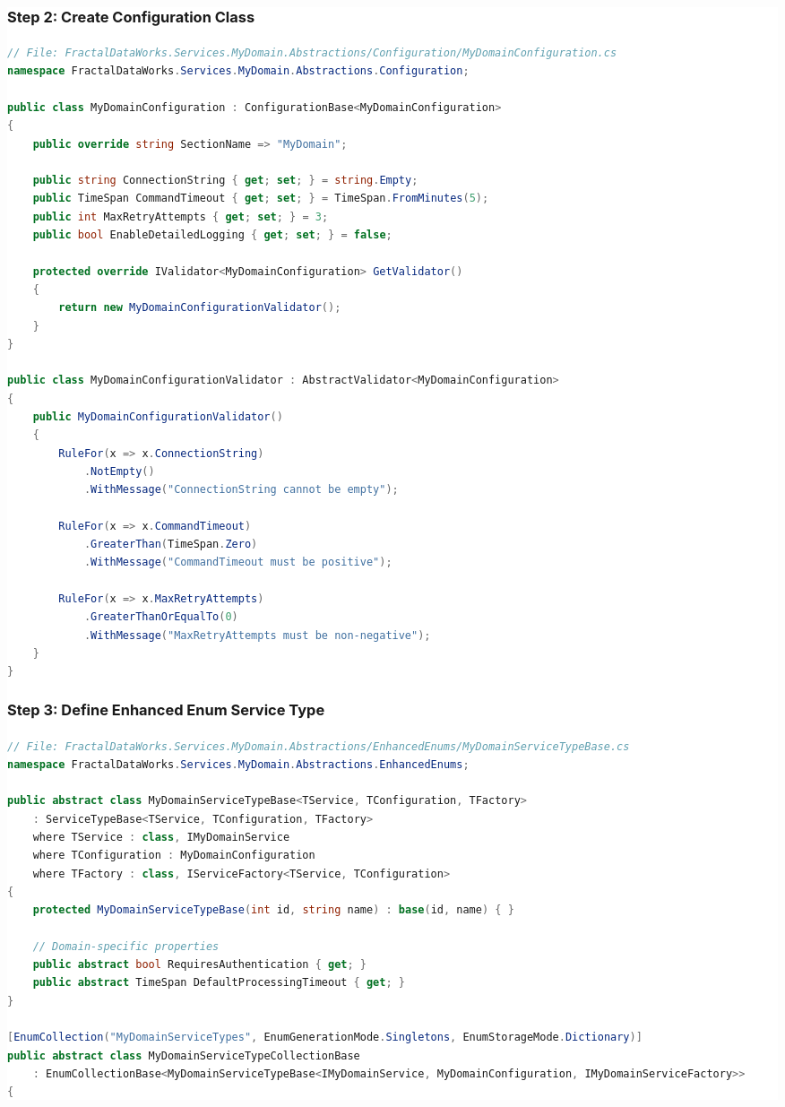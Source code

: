 ### Step 2: Create Configuration Class

```csharp
// File: FractalDataWorks.Services.MyDomain.Abstractions/Configuration/MyDomainConfiguration.cs
namespace FractalDataWorks.Services.MyDomain.Abstractions.Configuration;

public class MyDomainConfiguration : ConfigurationBase<MyDomainConfiguration>
{
    public override string SectionName => "MyDomain";
    
    public string ConnectionString { get; set; } = string.Empty;
    public TimeSpan CommandTimeout { get; set; } = TimeSpan.FromMinutes(5);
    public int MaxRetryAttempts { get; set; } = 3;
    public bool EnableDetailedLogging { get; set; } = false;
    
    protected override IValidator<MyDomainConfiguration> GetValidator()
    {
        return new MyDomainConfigurationValidator();
    }
}

public class MyDomainConfigurationValidator : AbstractValidator<MyDomainConfiguration>
{
    public MyDomainConfigurationValidator()
    {
        RuleFor(x => x.ConnectionString)
            .NotEmpty()
            .WithMessage("ConnectionString cannot be empty");
            
        RuleFor(x => x.CommandTimeout)
            .GreaterThan(TimeSpan.Zero)
            .WithMessage("CommandTimeout must be positive");
            
        RuleFor(x => x.MaxRetryAttempts)
            .GreaterThanOrEqualTo(0)
            .WithMessage("MaxRetryAttempts must be non-negative");
    }
}
```

### Step 3: Define Enhanced Enum Service Type

```csharp
// File: FractalDataWorks.Services.MyDomain.Abstractions/EnhancedEnums/MyDomainServiceTypeBase.cs
namespace FractalDataWorks.Services.MyDomain.Abstractions.EnhancedEnums;

public abstract class MyDomainServiceTypeBase<TService, TConfiguration, TFactory> 
    : ServiceTypeBase<TService, TConfiguration, TFactory>
    where TService : class, IMyDomainService
    where TConfiguration : MyDomainConfiguration  
    where TFactory : class, IServiceFactory<TService, TConfiguration>
{
    protected MyDomainServiceTypeBase(int id, string name) : base(id, name) { }
    
    // Domain-specific properties
    public abstract bool RequiresAuthentication { get; }
    public abstract TimeSpan DefaultProcessingTimeout { get; }
}

[EnumCollection("MyDomainServiceTypes", EnumGenerationMode.Singletons, EnumStorageMode.Dictionary)]
public abstract class MyDomainServiceTypeCollectionBase 
    : EnumCollectionBase<MyDomainServiceTypeBase<IMyDomainService, MyDomainConfiguration, IMyDomainServiceFactory>>
{
```